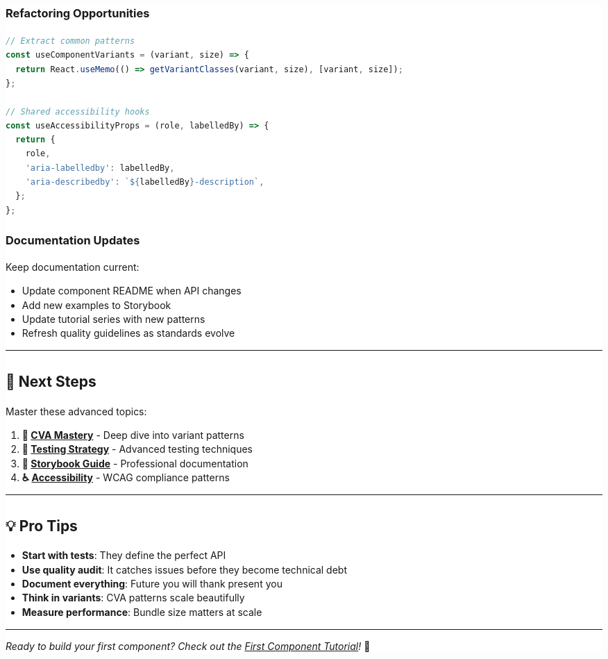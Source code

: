 ### **Refactoring Opportunities**

```typescript
// Extract common patterns
const useComponentVariants = (variant, size) => {
  return React.useMemo(() => getVariantClasses(variant, size), [variant, size]);
};

// Shared accessibility hooks
const useAccessibilityProps = (role, labelledBy) => {
  return {
    role,
    'aria-labelledby': labelledBy,
    'aria-describedby': `${labelledBy}-description`,
  };
};
```

### **Documentation Updates**

Keep documentation current:

- Update component README when API changes
- Add new examples to Storybook
- Update tutorial series with new patterns
- Refresh quality guidelines as standards evolve

---

## 🚀 Next Steps

Master these advanced topics:

1. **🎨 [CVA Mastery](./03-cva-patterns.md)** - Deep dive into variant patterns
2. **🧪 [Testing Strategy](./06-testing-strategy.md)** - Advanced testing techniques
3. **📖 [Storybook Guide](./08-storybook-documentation.md)** - Professional documentation
4. **♿ [Accessibility](./05-accessibility-patterns.md)** - WCAG compliance patterns

---

## 💡 Pro Tips

- **Start with tests**: They define the perfect API
- **Use quality audit**: It catches issues before they become technical debt
- **Document everything**: Future you will thank present you
- **Think in variants**: CVA patterns scale beautifully
- **Measure performance**: Bundle size matters at scale

---

_Ready to build your first component? Check out the [First Component Tutorial](./04-first-component.md)!_ 🎯
